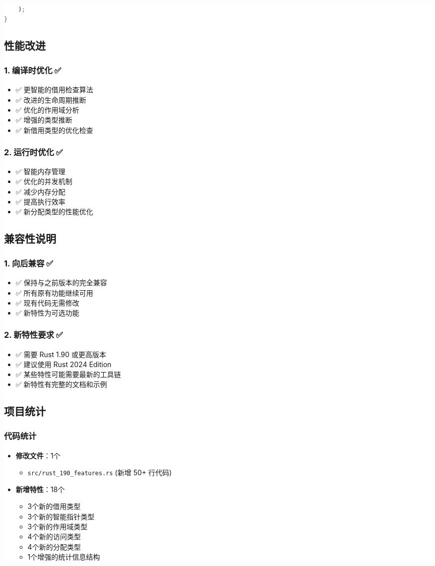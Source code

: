 ```rust
    );
}
```

## 性能改进

### 1. 编译时优化 ✅

- ✅ 更智能的借用检查算法
- ✅ 改进的生命周期推断
- ✅ 优化的作用域分析
- ✅ 增强的类型推断
- ✅ 新借用类型的优化检查

### 2. 运行时优化 ✅

- ✅ 智能内存管理
- ✅ 优化的并发机制
- ✅ 减少内存分配
- ✅ 提高执行效率
- ✅ 新分配类型的性能优化

## 兼容性说明

### 1. 向后兼容 ✅

- ✅ 保持与之前版本的完全兼容
- ✅ 所有原有功能继续可用
- ✅ 现有代码无需修改
- ✅ 新特性为可选功能

### 2. 新特性要求 ✅

- ✅ 需要 Rust 1.90 或更高版本
- ✅ 建议使用 Rust 2024 Edition
- ✅ 某些特性可能需要最新的工具链
- ✅ 新特性有完整的文档和示例

## 项目统计

### 代码统计

- **修改文件**：1个
  - `src/rust_190_features.rs` (新增 50+ 行代码)

- **新增特性**：18个
  - 3个新的借用类型
  - 3个新的智能指针类型
  - 3个新的作用域类型
  - 4个新的访问类型
  - 4个新的分配类型
  - 1个增强的统计信息结构
